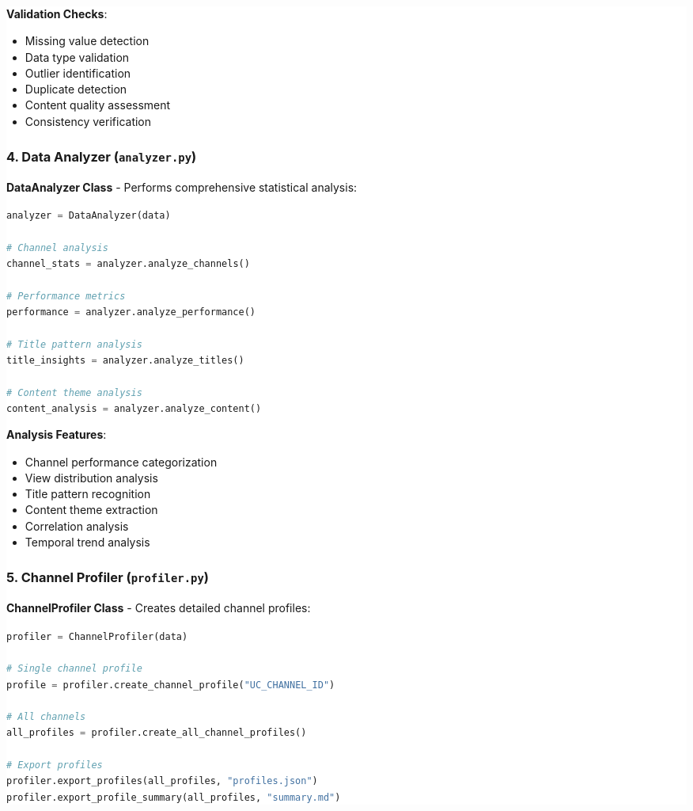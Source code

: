 **Validation Checks**:
- Missing value detection
- Data type validation
- Outlier identification
- Duplicate detection
- Content quality assessment
- Consistency verification

### 4. Data Analyzer (`analyzer.py`)

**DataAnalyzer Class** - Performs comprehensive statistical analysis:

```python
analyzer = DataAnalyzer(data)

# Channel analysis
channel_stats = analyzer.analyze_channels()

# Performance metrics
performance = analyzer.analyze_performance()

# Title pattern analysis
title_insights = analyzer.analyze_titles()

# Content theme analysis
content_analysis = analyzer.analyze_content()
```

**Analysis Features**:
- Channel performance categorization
- View distribution analysis
- Title pattern recognition
- Content theme extraction
- Correlation analysis
- Temporal trend analysis

### 5. Channel Profiler (`profiler.py`)

**ChannelProfiler Class** - Creates detailed channel profiles:

```python
profiler = ChannelProfiler(data)

# Single channel profile
profile = profiler.create_channel_profile("UC_CHANNEL_ID")

# All channels
all_profiles = profiler.create_all_channel_profiles()

# Export profiles
profiler.export_profiles(all_profiles, "profiles.json")
profiler.export_profile_summary(all_profiles, "summary.md")
```

